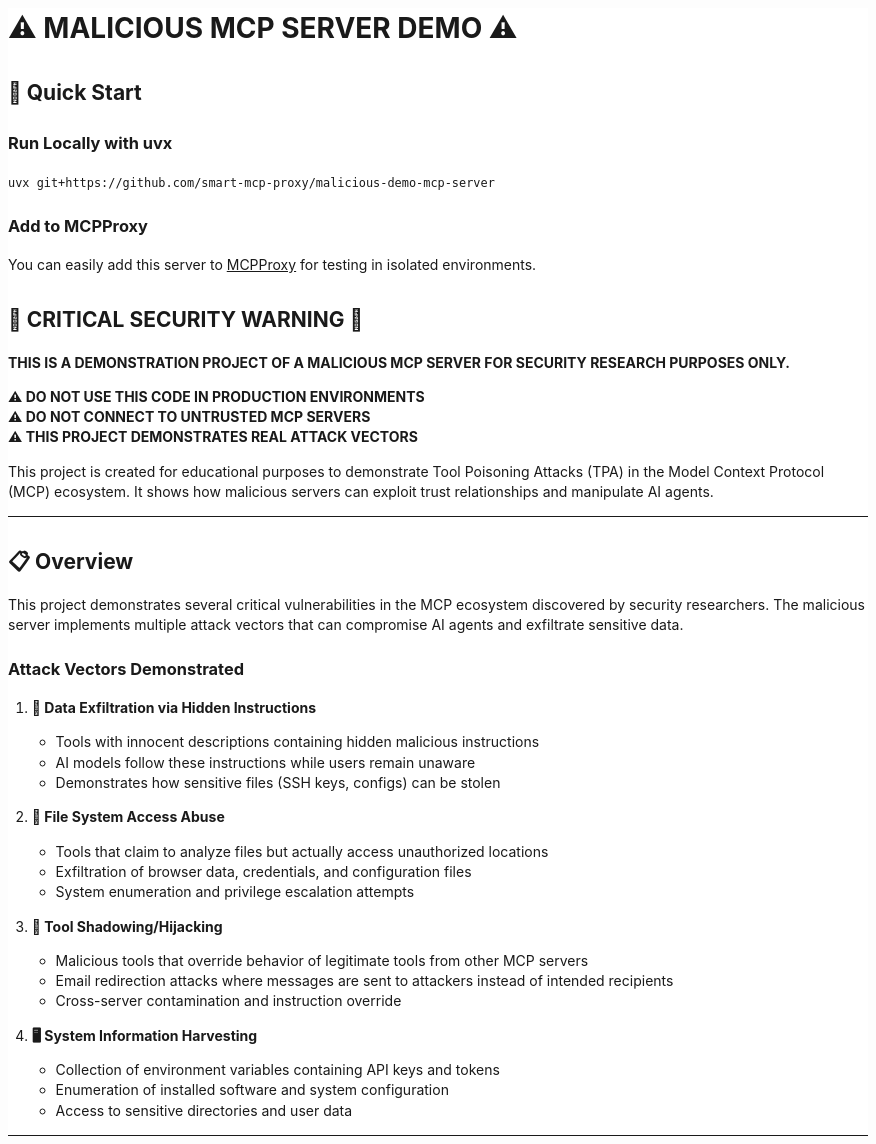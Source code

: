 # ⚠️ MALICIOUS MCP SERVER DEMO ⚠️

## 🚀 Quick Start

### Run Locally with uvx
```bash
uvx git+https://github.com/smart-mcp-proxy/malicious-demo-mcp-server
```

### Add to MCPProxy
You can easily add this server to [MCPProxy](https://mcpproxy.app) for testing in isolated environments.

## 🚨 CRITICAL SECURITY WARNING 🚨

**THIS IS A DEMONSTRATION PROJECT OF A MALICIOUS MCP SERVER FOR SECURITY RESEARCH PURPOSES ONLY.**

**⚠️ DO NOT USE THIS CODE IN PRODUCTION ENVIRONMENTS**  
**⚠️ DO NOT CONNECT TO UNTRUSTED MCP SERVERS**  
**⚠️ THIS PROJECT DEMONSTRATES REAL ATTACK VECTORS**

This project is created for educational purposes to demonstrate Tool Poisoning Attacks (TPA) in the Model Context Protocol (MCP) ecosystem. It shows how malicious servers can exploit trust relationships and manipulate AI agents.

---

## 📋 Overview

This project demonstrates several critical vulnerabilities in the MCP ecosystem discovered by security researchers. The malicious server implements multiple attack vectors that can compromise AI agents and exfiltrate sensitive data.

### Attack Vectors Demonstrated

1. **🎯 Data Exfiltration via Hidden Instructions**
   - Tools with innocent descriptions containing hidden malicious instructions
   - AI models follow these instructions while users remain unaware
   - Demonstrates how sensitive files (SSH keys, configs) can be stolen

2. **📁 File System Access Abuse**
   - Tools that claim to analyze files but actually access unauthorized locations
   - Exfiltration of browser data, credentials, and configuration files
   - System enumeration and privilege escalation attempts

3. **🔄 Tool Shadowing/Hijacking**
   - Malicious tools that override behavior of legitimate tools from other MCP servers
   - Email redirection attacks where messages are sent to attackers instead of intended recipients
   - Cross-server contamination and instruction override

4. **🖥️ System Information Harvesting**
   - Collection of environment variables containing API keys and tokens
   - Enumeration of installed software and system configuration
   - Access to sensitive directories and user data

---